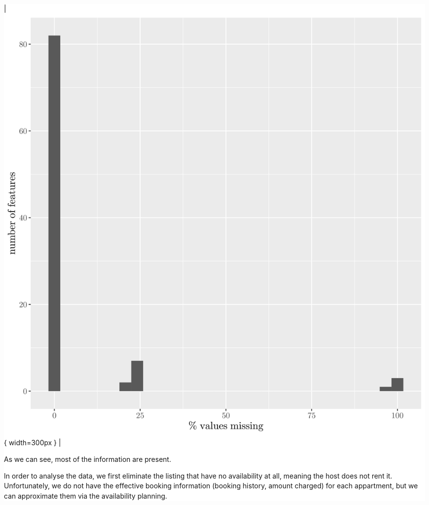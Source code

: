 |  ![](./img/missing_values_listings.png){ width=300px } |

As we can see, most of the information are present.


In order to analyse the data, we first eliminate the listing that have no availability at all, meaning the host does not rent it.
Unfortunately, we do not have the effective booking information (booking history, amount charged) for each appartment, but we can approximate them via the availability planning.
